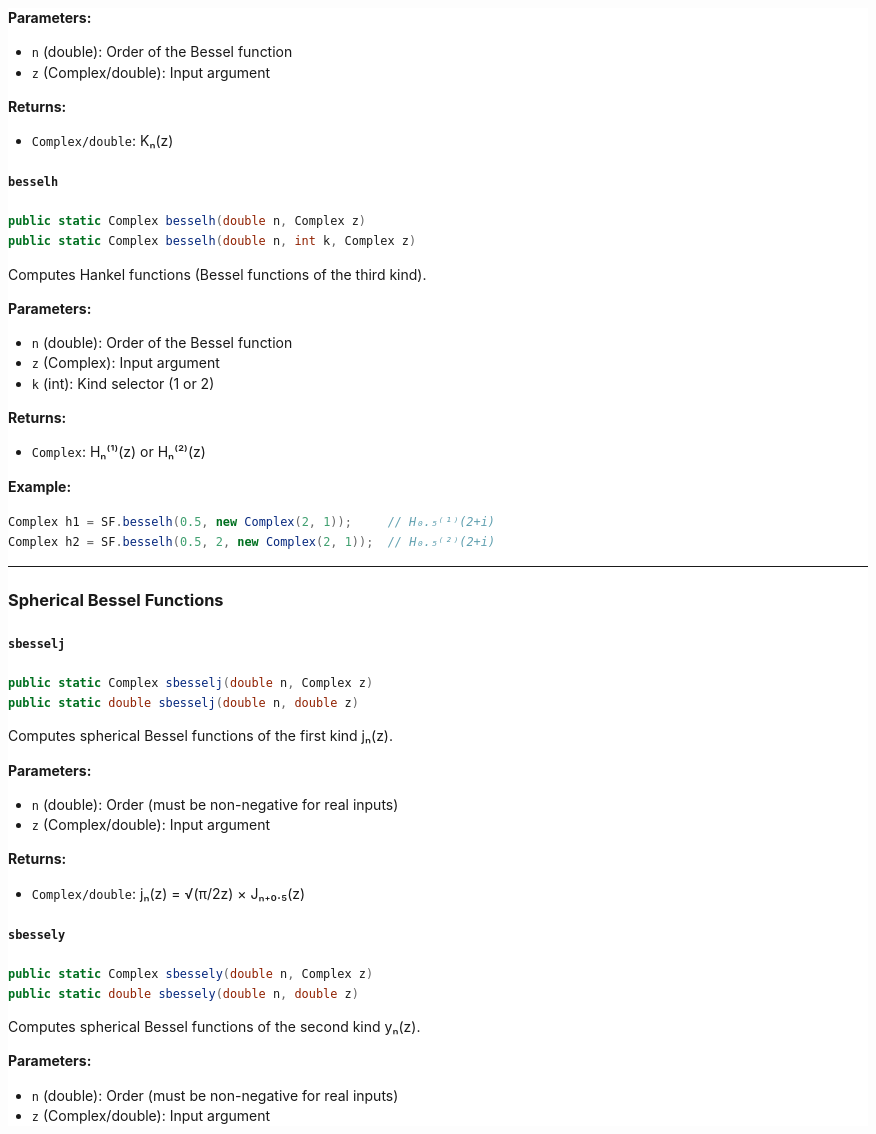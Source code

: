 **Parameters:**
- `n` (double): Order of the Bessel function
- `z` (Complex/double): Input argument

**Returns:**
- `Complex/double`: Kₙ(z)

#### `besselh`
```csharp
public static Complex besselh(double n, Complex z)
public static Complex besselh(double n, int k, Complex z)
```
Computes Hankel functions (Bessel functions of the third kind).

**Parameters:**
- `n` (double): Order of the Bessel function
- `z` (Complex): Input argument
- `k` (int): Kind selector (1 or 2)

**Returns:**
- `Complex`: Hₙ⁽¹⁾(z) or Hₙ⁽²⁾(z)

**Example:**
```csharp
Complex h1 = SF.besselh(0.5, new Complex(2, 1));     // H₀.₅⁽¹⁾(2+i)
Complex h2 = SF.besselh(0.5, 2, new Complex(2, 1));  // H₀.₅⁽²⁾(2+i)
```

---

### Spherical Bessel Functions

#### `sbesselj`
```csharp
public static Complex sbesselj(double n, Complex z)
public static double sbesselj(double n, double z)
```
Computes spherical Bessel functions of the first kind jₙ(z).

**Parameters:**
- `n` (double): Order (must be non-negative for real inputs)
- `z` (Complex/double): Input argument

**Returns:**
- `Complex/double`: jₙ(z) = √(π/2z) × Jₙ₊₀.₅(z)

#### `sbessely`
```csharp
public static Complex sbessely(double n, Complex z)
public static double sbessely(double n, double z)
```
Computes spherical Bessel functions of the second kind yₙ(z).

**Parameters:**
- `n` (double): Order (must be non-negative for real inputs)
- `z` (Complex/double): Input argument

